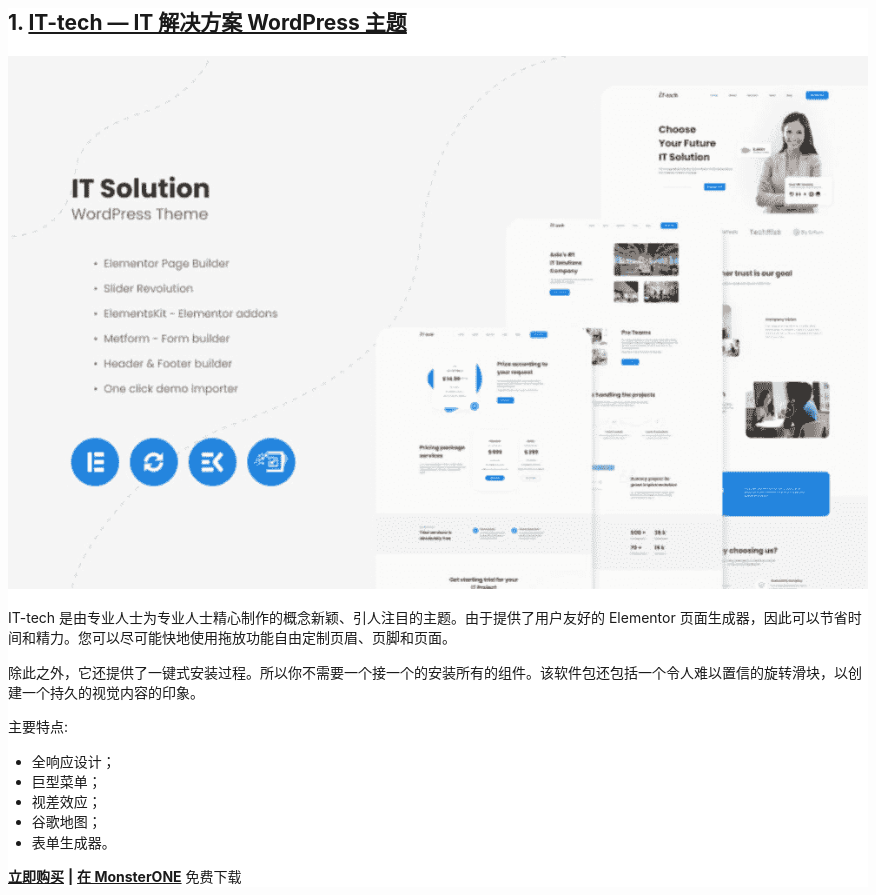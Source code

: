 ## 1. [IT-tech — IT 解决方案 WordPress 主题](https://www.templatemonster.com/monsterone/tm-membership/?id=225788&?aff=javarevisited&utm_campaign=programmingtemplates&utm_source=javarevisited&utm_medium=referral)

[![](img/f7add16b88b0748758082ef94413f3ef.png)](https://www.templatemonster.com/monsterone/tm-membership/?id=225788&?aff=javarevisited&utm_campaign=programmingtemplates&utm_source=javarevisited&utm_medium=referral)

IT-tech 是由专业人士为专业人士精心制作的概念新颖、引人注目的主题。由于提供了用户友好的 Elementor 页面生成器，因此可以节省时间和精力。您可以尽可能快地使用拖放功能自由定制页眉、页脚和页面。

除此之外，它还提供了一键式安装过程。所以你不需要一个接一个的安装所有的组件。该软件包还包括一个令人难以置信的旋转滑块，以创建一个持久的视觉内容的印象。

主要特点:

*   全响应设计；
*   巨型菜单；
*   视差效应；
*   谷歌地图；
*   表单生成器。

[**立即购买**](https://www.templatemonster.com/wordpress-themes/it-tech-it-solution-wordpress-theme-225788.html?aff=javarevisited&utm_campaign=programmingtemplates&utm_source=javarevisited&utm_medium=referral) **|** [**在 MonsterONE**](https://www.templatemonster.com/monsterone/tm-membership/?id=225788&?aff=javarevisited&utm_campaign=programmingtemplates&utm_source=javarevisited&utm_medium=referral) 免费下载
